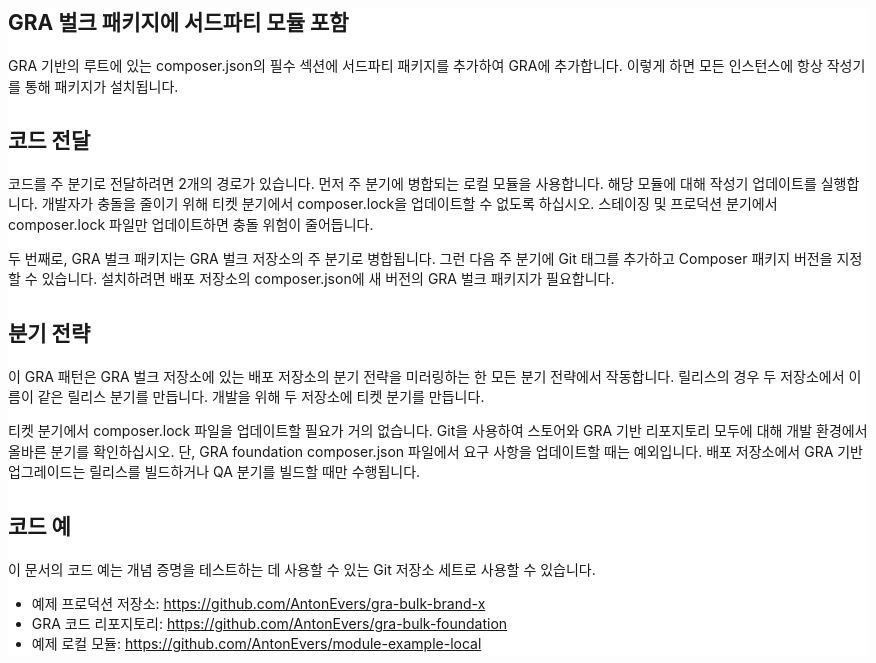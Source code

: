 ## GRA 벌크 패키지에 서드파티 모듈 포함

GRA 기반의 루트에 있는 composer.json의 필수 섹션에 서드파티 패키지를 추가하여 GRA에 추가합니다. 이렇게 하면 모든 인스턴스에 항상 작성기를 통해 패키지가 설치됩니다.

## 코드 전달

코드를 주 분기로 전달하려면 2개의 경로가 있습니다. 먼저 주 분기에 병합되는 로컬 모듈을 사용합니다. 해당 모듈에 대해 작성기 업데이트를 실행합니다. 개발자가 충돌을 줄이기 위해 티켓 분기에서 composer.lock을 업데이트할 수 없도록 하십시오. 스테이징 및 프로덕션 분기에서 composer.lock 파일만 업데이트하면 충돌 위험이 줄어듭니다.

두 번째로, GRA 벌크 패키지는 GRA 벌크 저장소의 주 분기로 병합됩니다. 그런 다음 주 분기에 Git 태그를 추가하고 Composer 패키지 버전을 지정할 수 있습니다. 설치하려면 배포 저장소의 composer.json에 새 버전의 GRA 벌크 패키지가 필요합니다.

## 분기 전략

이 GRA 패턴은 GRA 벌크 저장소에 있는 배포 저장소의 분기 전략을 미러링하는 한 모든 분기 전략에서 작동합니다. 릴리스의 경우 두 저장소에서 이름이 같은 릴리스 분기를 만듭니다. 개발을 위해 두 저장소에 티켓 분기를 만듭니다.

티켓 분기에서 composer.lock 파일을 업데이트할 필요가 거의 없습니다. Git을 사용하여 스토어와 GRA 기반 리포지토리 모두에 대해 개발 환경에서 올바른 분기를 확인하십시오. 단, GRA foundation composer.json 파일에서 요구 사항을 업데이트할 때는 예외입니다. 배포 저장소에서 GRA 기반 업그레이드는 릴리스를 빌드하거나 QA 분기를 빌드할 때만 수행됩니다.

## 코드 예

이 문서의 코드 예는 개념 증명을 테스트하는 데 사용할 수 있는 Git 저장소 세트로 사용할 수 있습니다.

- 예제 프로덕션 저장소: <https://github.com/AntonEvers/gra-bulk-brand-x>
- GRA 코드 리포지토리: <https://github.com/AntonEvers/gra-bulk-foundation>
- 예제 로컬 모듈: <https://github.com/AntonEvers/module-example-local>
